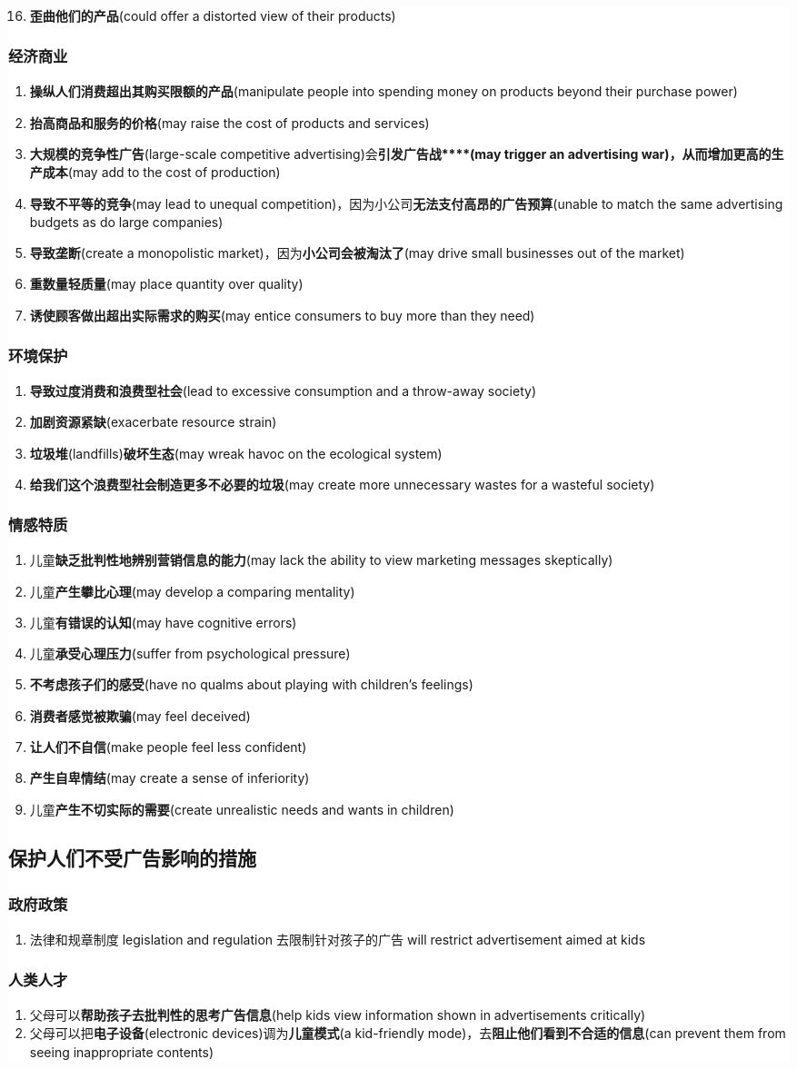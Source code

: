 16. **歪曲他们的产品**(could offer a distorted view of their products)



### 经济商业

1. **操纵人们消费超出其购买限额的产品**(manipulate people into spending money on products beyond their purchase power)
2. **抬高商品和服务的价格**(may raise the cost of products and services)
3. **大规模的竞争性广告**(large-scale competitive advertising)会**引发广告战****(**may trigger an advertising war)，从而**增加更高的生产成本**(may add to the cost of production)
4. **导致不平等的竞争**(may lead to unequal competition)，因为小公司**无法支付高昂的广告预算**(unable to match the same advertising budgets as do large companies)
5. **导致垄断**(create a monopolistic market)，因为**小公司会被淘汰了**(may drive small businesses out of the market)
6. **重数量轻质量**(may place quantity over quality)

7. **诱使顾客做出超出实际需求的购买**(may entice consumers to buy more than they need)



### 环境保护

1. **导致过度消费和浪费型社会**(lead to excessive consumption and a throw-away society)
2. **加剧资源紧缺**(exacerbate resource strain)
3. **垃圾堆**(landfills)**破坏生态**(may wreak havoc on the ecological system)

4. **给我们这个浪费型社会制造更多不必要的垃圾**(may create more unnecessary wastes for a wasteful society)



### 情感特质

1. 儿童**缺乏批判性地辨别营销信息的能力**(may lack the ability to view marketing messages skeptically)
2. 儿童**产生攀比心理**(may develop a comparing mentality)
3. 儿童**有错误的认知**(may have cognitive errors)
4. 儿童**承受心理压力**(suffer from psychological pressure)
5. **不考虑孩子们的感受**(have no qualms about playing with children’s feelings)
6. **消费者感觉被欺骗**(may feel deceived)
7. **让人们不自信**(make people feel less confident)
8. **产生自卑情结**(may create a sense of inferiority)

9. 儿童**产生不切实际的需要**(create unrealistic needs and wants in children)



## 保护人们不受广告影响的措施

### 政府政策

1. 法律和规章制度 legislation and regulation 去限制针对孩子的广告 will restrict advertisement aimed at kids



### 人类人才

1. 父母可以**帮助孩子去批判性的思考广告信息**(help kids view information shown in advertisements critically)
2. 父母可以把**电子设备**(electronic devices)调为**儿童模式**(a kid-friendly mode)，去**阻止他们看到不合适的信息**(can prevent them from seeing inappropriate contents)
